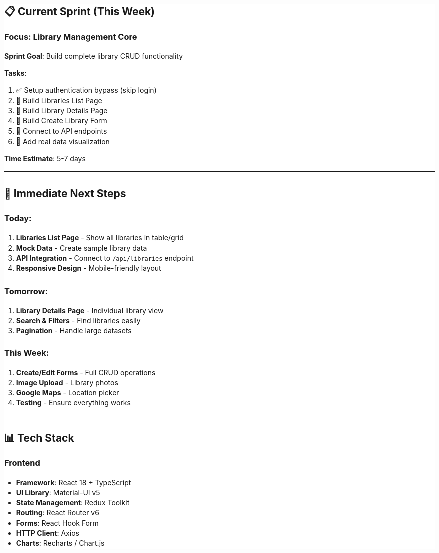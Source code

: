 ## 📋 Current Sprint (This Week)

### Focus: Library Management Core

**Sprint Goal**: Build complete library CRUD functionality

**Tasks**:
1. ✅ Setup authentication bypass (skip login)
2. 🔄 Build Libraries List Page
3. 🔄 Build Library Details Page
4. 🔄 Build Create Library Form
5. 🔄 Connect to API endpoints
6. 🔄 Add real data visualization

**Time Estimate**: 5-7 days

---

## 🎯 Immediate Next Steps

### Today:
1. **Libraries List Page** - Show all libraries in table/grid
2. **Mock Data** - Create sample library data
3. **API Integration** - Connect to `/api/libraries` endpoint
4. **Responsive Design** - Mobile-friendly layout

### Tomorrow:
1. **Library Details Page** - Individual library view
2. **Search & Filters** - Find libraries easily
3. **Pagination** - Handle large datasets

### This Week:
1. **Create/Edit Forms** - Full CRUD operations
2. **Image Upload** - Library photos
3. **Google Maps** - Location picker
4. **Testing** - Ensure everything works

---

## 📊 Tech Stack

### Frontend
- **Framework**: React 18 + TypeScript
- **UI Library**: Material-UI v5
- **State Management**: Redux Toolkit
- **Routing**: React Router v6
- **Forms**: React Hook Form
- **HTTP Client**: Axios
- **Charts**: Recharts / Chart.js
